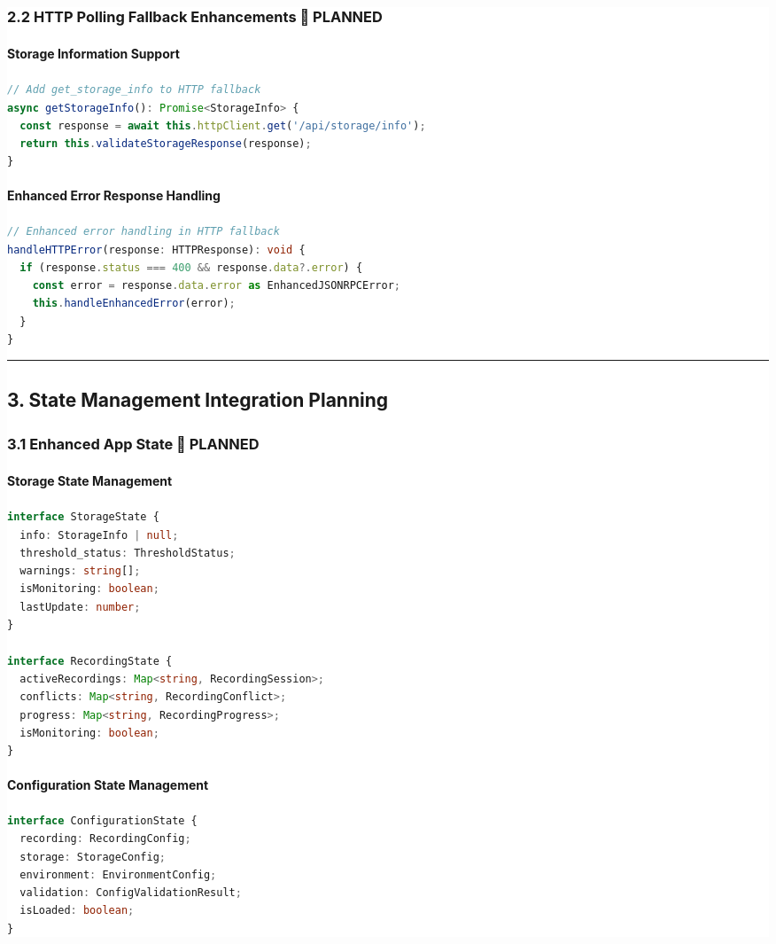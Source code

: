 ### **2.2 HTTP Polling Fallback Enhancements** 🔄 **PLANNED**

#### **Storage Information Support**
```typescript
// Add get_storage_info to HTTP fallback
async getStorageInfo(): Promise<StorageInfo> {
  const response = await this.httpClient.get('/api/storage/info');
  return this.validateStorageResponse(response);
}
```

#### **Enhanced Error Response Handling**
```typescript
// Enhanced error handling in HTTP fallback
handleHTTPError(response: HTTPResponse): void {
  if (response.status === 400 && response.data?.error) {
    const error = response.data.error as EnhancedJSONRPCError;
    this.handleEnhancedError(error);
  }
}
```

---

## **3. State Management Integration Planning**

### **3.1 Enhanced App State** 🔄 **PLANNED**

#### **Storage State Management**
```typescript
interface StorageState {
  info: StorageInfo | null;
  threshold_status: ThresholdStatus;
  warnings: string[];
  isMonitoring: boolean;
  lastUpdate: number;
}

interface RecordingState {
  activeRecordings: Map<string, RecordingSession>;
  conflicts: Map<string, RecordingConflict>;
  progress: Map<string, RecordingProgress>;
  isMonitoring: boolean;
}
```

#### **Configuration State Management**
```typescript
interface ConfigurationState {
  recording: RecordingConfig;
  storage: StorageConfig;
  environment: EnvironmentConfig;
  validation: ConfigValidationResult;
  isLoaded: boolean;
}
```
